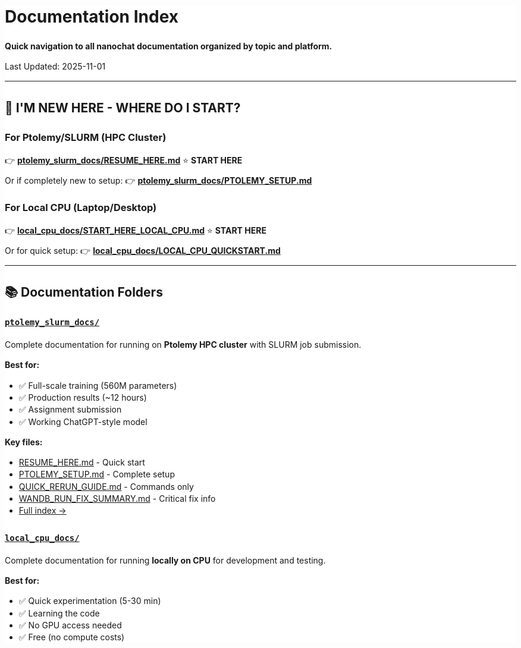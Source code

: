 # Documentation Index

**Quick navigation to all nanochat documentation organized by topic and platform.**

Last Updated: 2025-11-01

---

## 🚀 **I'M NEW HERE - WHERE DO I START?**

### For Ptolemy/SLURM (HPC Cluster)
👉 **[ptolemy_slurm_docs/RESUME_HERE.md](ptolemy_slurm_docs/RESUME_HERE.md)** ⭐ **START HERE**

Or if completely new to setup:
👉 **[ptolemy_slurm_docs/PTOLEMY_SETUP.md](ptolemy_slurm_docs/PTOLEMY_SETUP.md)**

### For Local CPU (Laptop/Desktop)
👉 **[local_cpu_docs/START_HERE_LOCAL_CPU.md](local_cpu_docs/START_HERE_LOCAL_CPU.md)** ⭐ **START HERE**

Or for quick setup:
👉 **[local_cpu_docs/LOCAL_CPU_QUICKSTART.md](local_cpu_docs/LOCAL_CPU_QUICKSTART.md)**

---

## 📚 Documentation Folders

### [`ptolemy_slurm_docs/`](ptolemy_slurm_docs/)
Complete documentation for running on **Ptolemy HPC cluster** with SLURM job submission.

**Best for:**
- ✅ Full-scale training (560M parameters)
- ✅ Production results (~12 hours)
- ✅ Assignment submission
- ✅ Working ChatGPT-style model

**Key files:**
- [RESUME_HERE.md](ptolemy_slurm_docs/RESUME_HERE.md) - Quick start
- [PTOLEMY_SETUP.md](ptolemy_slurm_docs/PTOLEMY_SETUP.md) - Complete setup
- [QUICK_RERUN_GUIDE.md](ptolemy_slurm_docs/QUICK_RERUN_GUIDE.md) - Commands only
- [WANDB_RUN_FIX_SUMMARY.md](ptolemy_slurm_docs/WANDB_RUN_FIX_SUMMARY.md) - Critical fix info
- [Full index →](ptolemy_slurm_docs/README.md)

### [`local_cpu_docs/`](local_cpu_docs/)
Complete documentation for running **locally on CPU** for development and testing.

**Best for:**
- ✅ Quick experimentation (5-30 min)
- ✅ Learning the code
- ✅ No GPU access needed
- ✅ Free (no compute costs)
